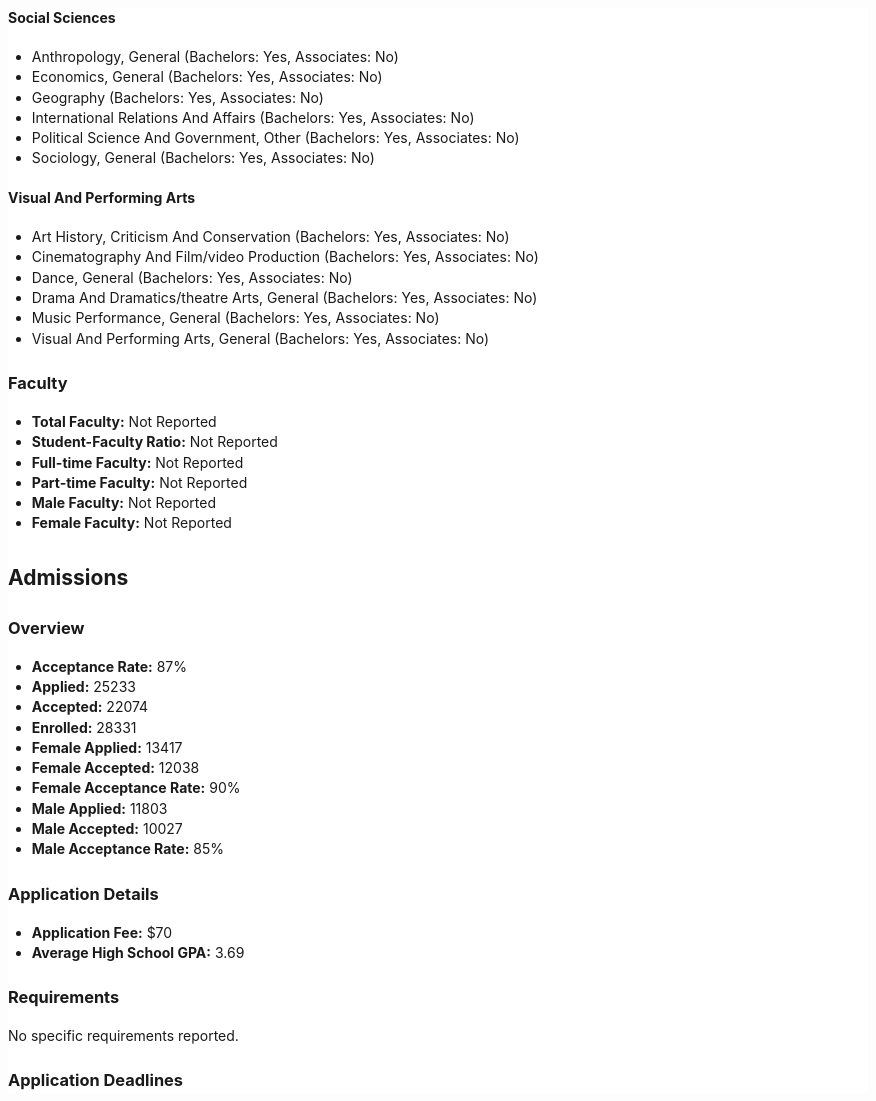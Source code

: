 #### Social Sciences

- Anthropology, General (Bachelors: Yes, Associates: No)
- Economics, General (Bachelors: Yes, Associates: No)
- Geography (Bachelors: Yes, Associates: No)
- International Relations And Affairs (Bachelors: Yes, Associates: No)
- Political Science And Government, Other (Bachelors: Yes, Associates: No)
- Sociology, General (Bachelors: Yes, Associates: No)

#### Visual And Performing Arts

- Art History, Criticism And Conservation (Bachelors: Yes, Associates: No)
- Cinematography And Film/video Production (Bachelors: Yes, Associates: No)
- Dance, General (Bachelors: Yes, Associates: No)
- Drama And Dramatics/theatre Arts, General (Bachelors: Yes, Associates: No)
- Music Performance, General (Bachelors: Yes, Associates: No)
- Visual And Performing Arts, General (Bachelors: Yes, Associates: No)

### Faculty

- **Total Faculty:** Not Reported
- **Student-Faculty Ratio:** Not Reported
- **Full-time Faculty:** Not Reported
- **Part-time Faculty:** Not Reported
- **Male Faculty:** Not Reported
- **Female Faculty:** Not Reported

## Admissions

### Overview

- **Acceptance Rate:** 87%
- **Applied:** 25233
- **Accepted:** 22074
- **Enrolled:** 28331
- **Female Applied:** 13417
- **Female Accepted:** 12038
- **Female Acceptance Rate:** 90%
- **Male Applied:** 11803
- **Male Accepted:** 10027
- **Male Acceptance Rate:** 85%

### Application Details

- **Application Fee:** $70
- **Average High School GPA:** 3.69

### Requirements

No specific requirements reported.

### Application Deadlines
